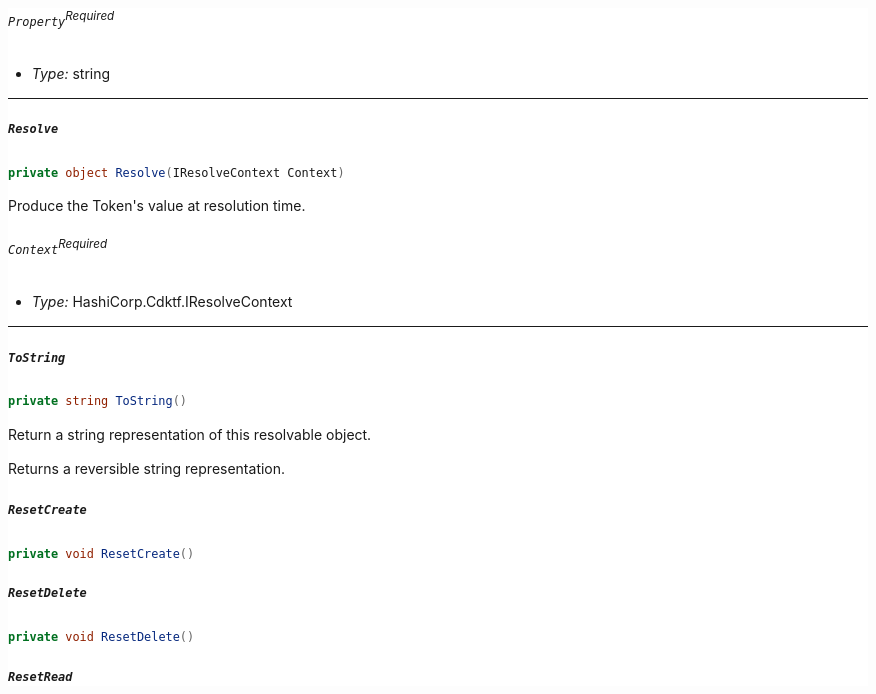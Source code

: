###### `Property`<sup>Required</sup> <a name="Property" id="@cdktf/provider-snowflake.materializedView.MaterializedViewTimeoutsOutputReference.interpolationForAttribute.parameter.property"></a>

- *Type:* string

---

##### `Resolve` <a name="Resolve" id="@cdktf/provider-snowflake.materializedView.MaterializedViewTimeoutsOutputReference.resolve"></a>

```csharp
private object Resolve(IResolveContext Context)
```

Produce the Token's value at resolution time.

###### `Context`<sup>Required</sup> <a name="Context" id="@cdktf/provider-snowflake.materializedView.MaterializedViewTimeoutsOutputReference.resolve.parameter._context"></a>

- *Type:* HashiCorp.Cdktf.IResolveContext

---

##### `ToString` <a name="ToString" id="@cdktf/provider-snowflake.materializedView.MaterializedViewTimeoutsOutputReference.toString"></a>

```csharp
private string ToString()
```

Return a string representation of this resolvable object.

Returns a reversible string representation.

##### `ResetCreate` <a name="ResetCreate" id="@cdktf/provider-snowflake.materializedView.MaterializedViewTimeoutsOutputReference.resetCreate"></a>

```csharp
private void ResetCreate()
```

##### `ResetDelete` <a name="ResetDelete" id="@cdktf/provider-snowflake.materializedView.MaterializedViewTimeoutsOutputReference.resetDelete"></a>

```csharp
private void ResetDelete()
```

##### `ResetRead` <a name="ResetRead" id="@cdktf/provider-snowflake.materializedView.MaterializedViewTimeoutsOutputReference.resetRead"></a>
